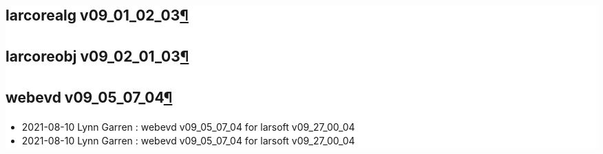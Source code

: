 
larcorealg v09\_01\_02\_03[¶](#larcorealg-v09_01_02_03)
-------------------------------------------------------


larcoreobj v09\_02\_01\_03[¶](#larcoreobj-v09_02_01_03)
-------------------------------------------------------


webevd v09\_05\_07\_04[¶](#webevd-v09_05_07_04)
-----------------------------------------------

-   2021-08-10 Lynn Garren : webevd v09\_05\_07\_04 for larsoft v09\_27\_00\_04
-   2021-08-10 Lynn Garren : webevd v09\_05\_07\_04 for larsoft v09\_27\_00\_04
